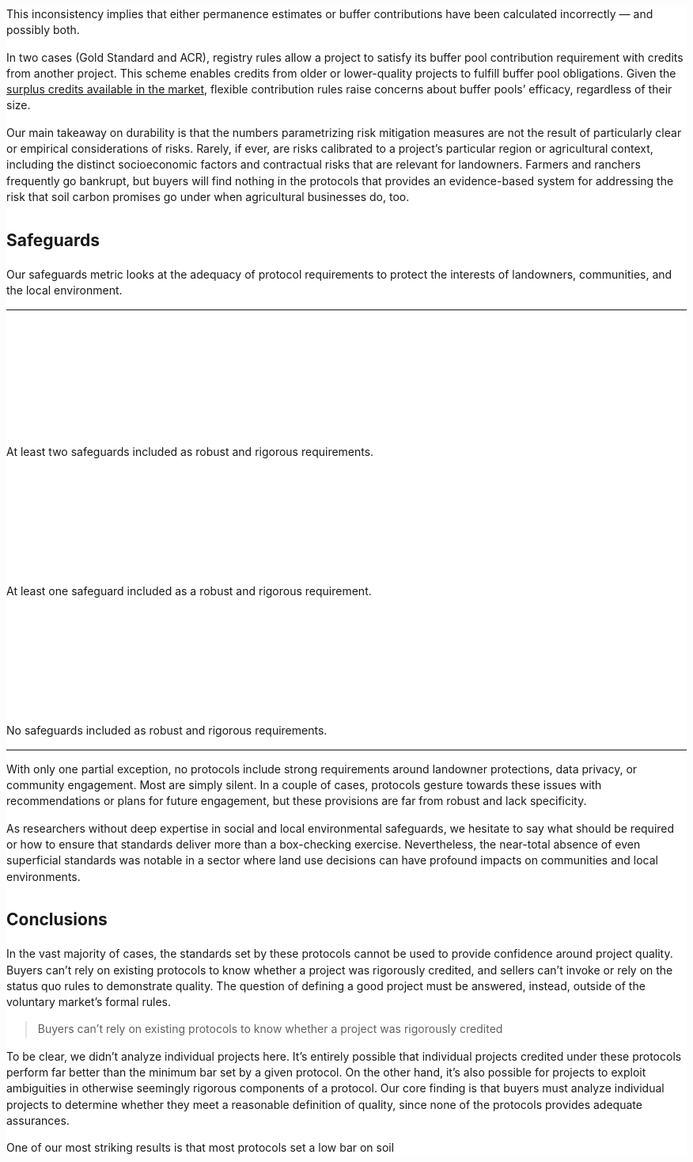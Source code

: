  This inconsistency implies that either permanence estimates or buffer 
contributions have been calculated incorrectly — and possibly both.</p><p class="css-13hj20z">In
 two cases (Gold Standard and ACR), registry rules allow a project to 
satisfy its buffer pool contribution requirement with credits from 
another project. This scheme enables credits from older or lower-quality
 projects to fulfill buffer pool obligations. Given the <a href="https://trove-intelligence.com/" class="css-wwmakc">surplus credits available in the market</a>, flexible contribution rules raise concerns about buffer pools’ efficacy, regardless of their size.</p><p class="css-13hj20z">Our
 main takeaway on durability is that the numbers parametrizing risk 
mitigation measures are not the result of particularly clear or 
empirical considerations of risks. Rarely, if ever, are risks calibrated
 to a project’s particular region or agricultural context, including the
 distinct socioeconomic factors and contractual risks that are relevant 
for landowners. Farmers and ranchers frequently go bankrupt, but buyers 
will find nothing in the protocols that provides an evidence-based 
system for addressing the risk that soil carbon promises go under when 
agricultural businesses do, too.</p><h2 id="safeguards" class="css-l5ychx">Safeguards</h2><p class="css-13hj20z">Our
 safeguards metric looks at the adequacy of protocol requirements to 
protect the interests of landowners, communities, and the local 
environment.</p><div class="css-1j5zx4p"><hr class="css-ip5101"><div class="css-xeezea"><div class="css-14sx05d"><div class="css-1xmhggq"><svg stroke="none" fill="none" class="css-1y3uaem"><rect x="0" y="0" width="31%" height="12" class="css-3igjs8"></rect><rect x="36%" y="0" width="31%" height="12" class="css-3igjs8"></rect><rect x="72%" y="0" width="31%" height="12" class="css-3igjs8"></rect></svg></div></div><div class="css-1fyp62u">At least two safeguards included as robust and rigorous requirements.</div></div><div class="css-xeezea"><div class="css-14sx05d"><div class="css-1xmhggq"><svg stroke="none" fill="none" class="css-1y3uaem"><rect x="0" y="0" width="31%" height="12" class="css-3igjs8"></rect><rect x="36%" y="0" width="31%" height="12" class="css-3igjs8"></rect><rect x="72%" y="0" width="31%" height="12" class="css-9227n8"></rect></svg></div></div><div class="css-1fyp62u">At least one safeguard included as a robust and rigorous requirement.</div></div><div class="css-xeezea"><div class="css-14sx05d"><div class="css-1xmhggq"><svg stroke="none" fill="none" class="css-1y3uaem"><rect x="0" y="0" width="31%" height="12" class="css-3igjs8"></rect><rect x="36%" y="0" width="31%" height="12" class="css-9227n8"></rect><rect x="72%" y="0" width="31%" height="12" class="css-9227n8"></rect></svg></div></div><div class="css-1fyp62u">No safeguards included as robust and rigorous requirements.</div></div><hr class="css-h7c7r6"></div><p class="css-13hj20z">With
 only one partial exception, no protocols include strong requirements 
around landowner protections, data privacy, or community engagement. 
Most are simply silent. In a couple of cases, protocols gesture towards 
these issues with recommendations or plans for future engagement, but 
these provisions are far from robust and lack specificity.</p><p class="css-13hj20z">As
 researchers without deep expertise in social and local environmental 
safeguards, we hesitate to say what should be required or how to ensure 
that standards deliver more than a box-checking exercise. Nevertheless, 
the near-total absence of even superficial standards was notable in a 
sector where land use decisions can have profound impacts on communities
 and local environments.</p><h2 id="conclusions" class="css-l5ychx">Conclusions</h2><p class="css-13hj20z">In
 the vast majority of cases, the standards set by these protocols cannot
 be used to provide confidence around project quality. Buyers can’t rely
 on existing protocols to know whether a project was rigorously 
credited, and sellers can’t invoke or rely on the status quo rules to 
demonstrate quality. The question of defining a good project must be 
answered, instead, outside of the voluntary market’s formal rules.</p><blockquote class="css-1em2oc2"><div class="css-1vqx70z">Buyers can’t rely on existing protocols to know whether a project was rigorously credited</div></blockquote><p class="css-13hj20z">To
 be clear, we didn’t analyze individual projects here. It’s entirely 
possible that individual projects credited under these protocols perform
 far better than the minimum bar set by a given protocol. On the other 
hand, it’s also possible for projects to exploit ambiguities in 
otherwise seemingly rigorous components of a protocol. Our core finding 
is that buyers must analyze individual projects to determine whether 
they meet a reasonable definition of quality, since none of the 
protocols provides adequate assurances.</p><p class="css-13hj20z">One of
 our most striking results is that most protocols set a low bar on soil 